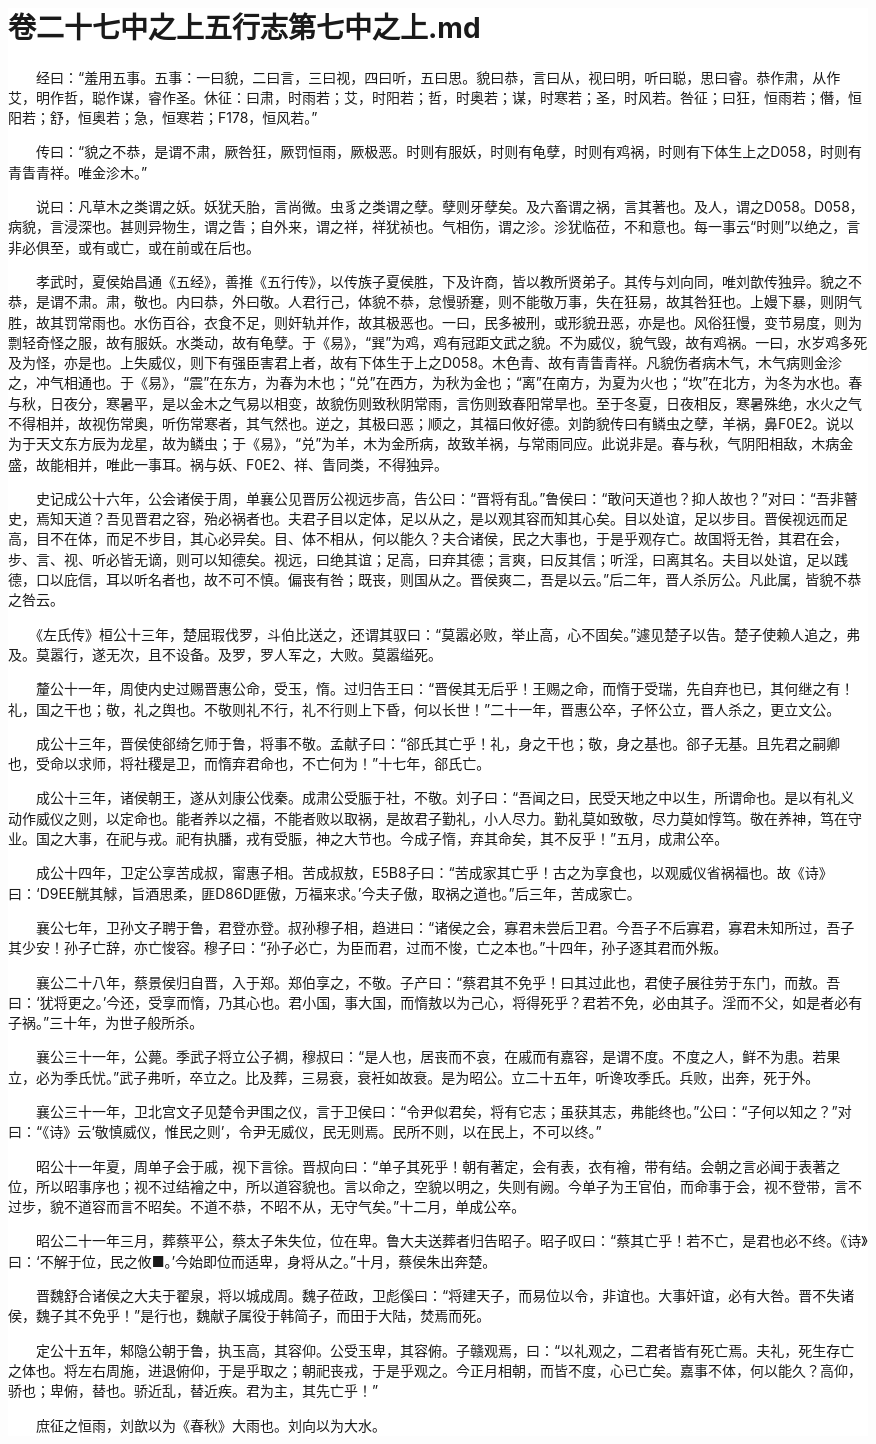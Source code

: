 # 卷二十七中之上五行志第七中之上.md

　　经曰：“羞用五事。五事：一曰貌，二曰言，三曰视，四曰听，五曰思。貌曰恭，言曰从，视曰明，听曰聪，思曰睿。恭作肃，从作艾，明作哲，聪作谋，睿作圣。休征：曰肃，时雨若；艾，时阳若；哲，时奥若；谋，时寒若；圣，时风若。咎征；曰狂，恒雨若；僭，恒阳若；舒，恒奥若；急，恒寒若；F178，恒风若。”

　　传曰：“貌之不恭，是谓不肃，厥咎狂，厥罚恒雨，厥极恶。时则有服妖，时则有龟孽，时则有鸡祸，时则有下体生上之D058，时则有青眚青祥。唯金沴木。”

　　说曰：凡草木之类谓之妖。妖犹夭胎，言尚微。虫豸之类谓之孽。孽则牙孽矣。及六畜谓之祸，言其著也。及人，谓之D058。D058，病貌，言浸深也。甚则异物生，谓之眚；自外来，谓之祥，祥犹祯也。气相伤，谓之沴。沴犹临莅，不和意也。每一事云“时则”以绝之，言非必俱至，或有或亡，或在前或在后也。

　　孝武时，夏侯始昌通《五经》，善推《五行传》，以传族子夏侯胜，下及许商，皆以教所贤弟子。其传与刘向同，唯刘歆传独异。貌之不恭，是谓不肃。肃，敬也。内曰恭，外曰敬。人君行己，体貌不恭，怠慢骄蹇，则不能敬万事，失在狂易，故其咎狂也。上嫚下暴，则阴气胜，故其罚常雨也。水伤百谷，衣食不足，则奸轨并作，故其极恶也。一曰，民多被刑，或形貌丑恶，亦是也。风俗狂慢，变节易度，则为剽轻奇怪之服，故有服妖。水类动，故有龟孽。于《易》，“巽”为鸡，鸡有冠距文武之貌。不为威仪，貌气毁，故有鸡祸。一曰，水岁鸡多死及为怪，亦是也。上失威仪，则下有强臣害君上者，故有下体生于上之D058。木色青、故有青眚青祥。凡貌伤者病木气，木气病则金沴之，冲气相通也。于《易》，“震”在东方，为春为木也；“兑”在西方，为秋为金也；“离”在南方，为夏为火也；“坎”在北方，为冬为水也。春与秋，日夜分，寒暑平，是以金木之气易以相变，故貌伤则致秋阴常雨，言伤则致春阳常旱也。至于冬夏，日夜相反，寒暑殊绝，水火之气不得相并，故视伤常奥，听伤常寒者，其气然也。逆之，其极曰恶；顺之，其福曰攸好德。刘韵貌传曰有鳞虫之孽，羊祸，鼻F0E2。说以为于天文东方辰为龙星，故为鳞虫；于《易》，“兑”为羊，木为金所病，故致羊祸，与常雨同应。此说非是。春与秋，气阴阳相敌，木病金盛，故能相并，唯此一事耳。祸与妖、F0E2、祥、眚同类，不得独异。

　　史记成公十六年，公会诸侯于周，单襄公见晋厉公视远步高，告公曰：“晋将有乱。”鲁侯曰：“敢问天道也？抑人故也？”对曰：“吾非瞽史，焉知天道？吾见晋君之容，殆必祸者也。夫君子目以定体，足以从之，是以观其容而知其心矣。目以处谊，足以步目。晋侯视远而足高，目不在体，而足不步目，其心必异矣。目、体不相从，何以能久？夫合诸侯，民之大事也，于是乎观存亡。故国将无咎，其君在会，步、言、视、听必皆无谪，则可以知德矣。视远，曰绝其谊；足高，曰弃其德；言爽，曰反其信；听淫，曰离其名。夫目以处谊，足以践德，口以庇信，耳以听名者也，故不可不慎。偏丧有咎；既丧，则国从之。晋侯爽二，吾是以云。”后二年，晋人杀厉公。凡此属，皆貌不恭之咎云。

　　《左氏传》桓公十三年，楚屈瑕伐罗，斗伯比送之，还谓其驭曰：“莫嚣必败，举止高，心不固矣。”遽见楚子以告。楚子使赖人追之，弗及。莫嚣行，遂无次，且不设备。及罗，罗人军之，大败。莫嚣缢死。

　　釐公十一年，周使内史过赐晋惠公命，受玉，惰。过归告王曰：“晋侯其无后乎！王赐之命，而惰于受瑞，先自弃也已，其何继之有！礼，国之干也；敬，礼之舆也。不敬则礼不行，礼不行则上下昏，何以长世！”二十一年，晋惠公卒，子怀公立，晋人杀之，更立文公。

　　成公十三年，晋侯使郤绮乞师于鲁，将事不敬。孟献子曰：“郤氏其亡乎！礼，身之干也；敬，身之基也。郤子无基。且先君之嗣卿也，受命以求师，将社稷是卫，而惰弃君命也，不亡何为！”十七年，郤氏亡。

　　成公十三年，诸侯朝王，遂从刘康公伐秦。成肃公受脤于社，不敬。刘子曰：“吾闻之曰，民受天地之中以生，所谓命也。是以有礼义动作威仪之则，以定命也。能者养以之福，不能者败以取祸，是故君子勤礼，小人尽力。勤礼莫如致敬，尽力莫如惇笃。敬在养神，笃在守业。国之大事，在祀与戎。祀有执膰，戎有受脤，神之大节也。今成子惰，弃其命矣，其不反乎！”五月，成肃公卒。

　　成公十四年，卫定公享苦成叔，甯惠子相。苦成叔敖，E5B8子曰：“苦成家其亡乎！古之为享食也，以观威仪省祸福也。故《诗》曰：‘D9EE觥其觩，旨酒思柔，匪D86D匪傲，万福来求。’今夫子傲，取祸之道也。”后三年，苦成家亡。

　　襄公七年，卫孙文子聘于鲁，君登亦登。叔孙穆子相，趋进曰：“诸侯之会，寡君未尝后卫君。今吾子不后寡君，寡君未知所过，吾子其少安！孙子亡辞，亦亡悛容。穆子曰：“孙子必亡，为臣而君，过而不悛，亡之本也。”十四年，孙子逐其君而外叛。

　　襄公二十八年，蔡景侯归自晋，入于郑。郑伯享之，不敬。子产曰：“蔡君其不免乎！曰其过此也，君使子展往劳于东门，而敖。吾曰：‘犹将更之。’今还，受享而惰，乃其心也。君小国，事大国，而惰敖以为己心，将得死乎？君若不免，必由其子。淫而不父，如是者必有子祸。”三十年，为世子般所杀。

　　襄公三十一年，公薨。季武子将立公子裯，穆叔曰：“是人也，居丧而不哀，在戚而有嘉容，是谓不度。不度之人，鲜不为患。若果立，必为季氏忧。”武子弗听，卒立之。比及葬，三易衰，衰衽如故衰。是为昭公。立二十五年，听谗攻季氏。兵败，出奔，死于外。

　　襄公三十一年，卫北宫文子见楚令尹围之仪，言于卫侯曰：“令尹似君矣，将有它志；虽获其志，弗能终也。”公曰：“子何以知之？”对曰：“《诗》云‘敬慎威仪，惟民之则’，令尹无威仪，民无则焉。民所不则，以在民上，不可以终。”

　　昭公十一年夏，周单子会于戚，视下言徐。晋叔向曰：“单子其死乎！朝有著定，会有表，衣有襘，带有结。会朝之言必闻于表著之位，所以昭事序也；视不过结襘之中，所以道容貌也。言以命之，空貌以明之，失则有阙。今单子为王官伯，而命事于会，视不登带，言不过步，貌不道容而言不昭矣。不道不恭，不昭不从，无守气矣。”十二月，单成公卒。

　　昭公二十一年三月，葬蔡平公，蔡太子朱失位，位在卑。鲁大夫送葬者归告昭子。昭子叹曰：“蔡其亡乎！若不亡，是君也必不终。《诗》曰：‘不解于位，民之攸■。’今始即位而适卑，身将从之。”十月，蔡侯朱出奔楚。

　　晋魏舒合诸侯之大夫于翟泉，将以城成周。魏子莅政，卫彪傒曰：“将建天子，而易位以令，非谊也。大事奸谊，必有大咎。晋不失诸侯，魏子其不免乎！”是行也，魏献子属役于韩简子，而田于大陆，焚焉而死。

　　定公十五年，邾隐公朝于鲁，执玉高，其容仰。公受玉卑，其容俯。子赣观焉，曰：“以礼观之，二君者皆有死亡焉。夫礼，死生存亡之体也。将左右周施，进退俯仰，于是乎取之；朝祀丧戎，于是乎观之。今正月相朝，而皆不度，心已亡矣。嘉事不体，何以能久？高仰，骄也；卑俯，替也。骄近乱，替近疾。君为主，其先亡乎！”

　　庶征之恒雨，刘歆以为《春秋》大雨也。刘向以为大水。
